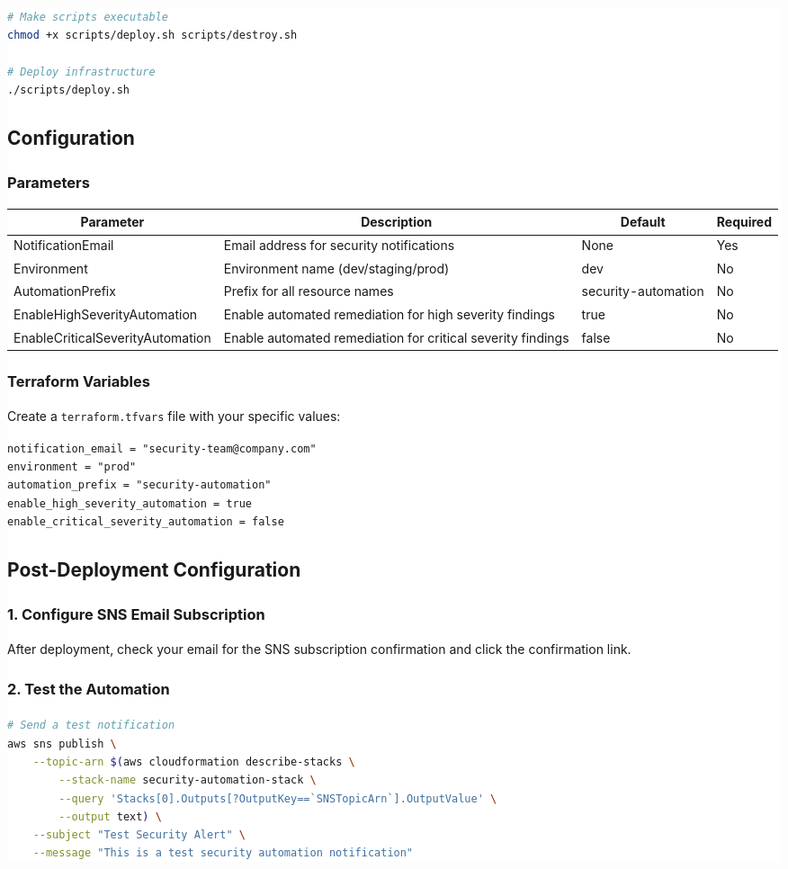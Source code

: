 ```bash
# Make scripts executable
chmod +x scripts/deploy.sh scripts/destroy.sh

# Deploy infrastructure
./scripts/deploy.sh
```

## Configuration

### Parameters

| Parameter | Description | Default | Required |
|-----------|-------------|---------|----------|
| NotificationEmail | Email address for security notifications | None | Yes |
| Environment | Environment name (dev/staging/prod) | dev | No |
| AutomationPrefix | Prefix for all resource names | security-automation | No |
| EnableHighSeverityAutomation | Enable automated remediation for high severity findings | true | No |
| EnableCriticalSeverityAutomation | Enable automated remediation for critical severity findings | false | No |

### Terraform Variables

Create a `terraform.tfvars` file with your specific values:

```hcl
notification_email = "security-team@company.com"
environment = "prod"
automation_prefix = "security-automation"
enable_high_severity_automation = true
enable_critical_severity_automation = false
```

## Post-Deployment Configuration

### 1. Configure SNS Email Subscription

After deployment, check your email for the SNS subscription confirmation and click the confirmation link.

### 2. Test the Automation

```bash
# Send a test notification
aws sns publish \
    --topic-arn $(aws cloudformation describe-stacks \
        --stack-name security-automation-stack \
        --query 'Stacks[0].Outputs[?OutputKey==`SNSTopicArn`].OutputValue' \
        --output text) \
    --subject "Test Security Alert" \
    --message "This is a test security automation notification"
```
